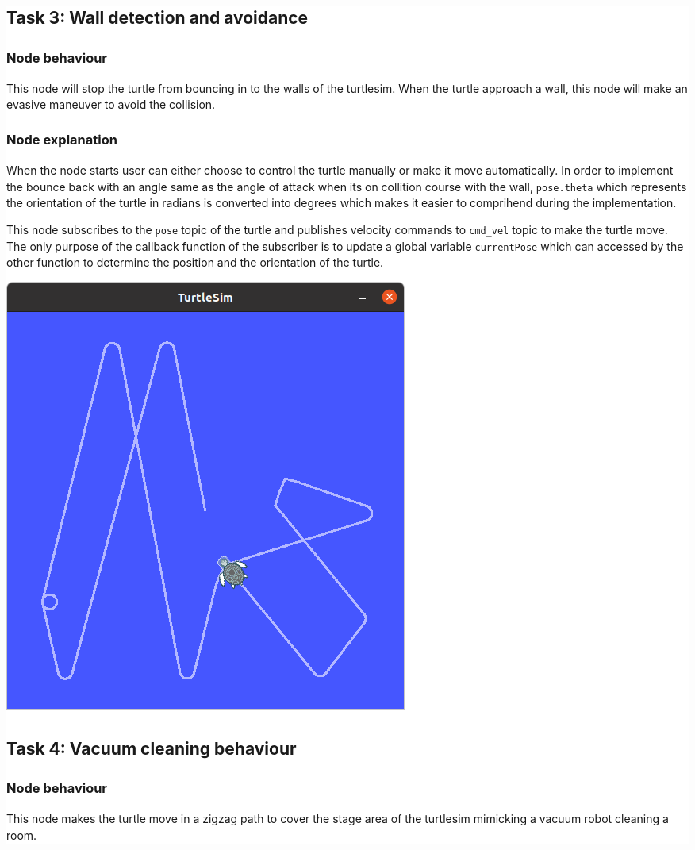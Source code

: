 
## Task 3: Wall detection and avoidance
### Node behaviour
This node will stop the turtle from bouncing in to the walls of the turtlesim. When the 
turtle approach a wall, this node will make an evasive maneuver to avoid the collision.

### Node explanation
When the node starts user can either choose to control the turtle manually or make it move
automatically. In order to implement the bounce back with an angle same as the angle of attack 
when its on collition course with the wall, `pose.theta` which represents the orientation of
the turtle in radians is converted into degrees which makes it easier to comprihend during the 
implementation.

This node subscribes to the `pose` topic of the turtle and publishes velocity commands to `cmd_vel` topic
to make the turtle move. The only purpose of the callback function of the subscriber is
to update a global variable `currentPose` which can accessed by the other function to 
determine the position and the orientation of the turtle.

![App Screenshot](./media/images/Task3.png)

## Task 4: Vacuum cleaning behaviour
### Node behaviour
This node makes the turtle move in a zigzag path to cover the stage area of the 
turtlesim mimicking a vacuum robot cleaning a room.

